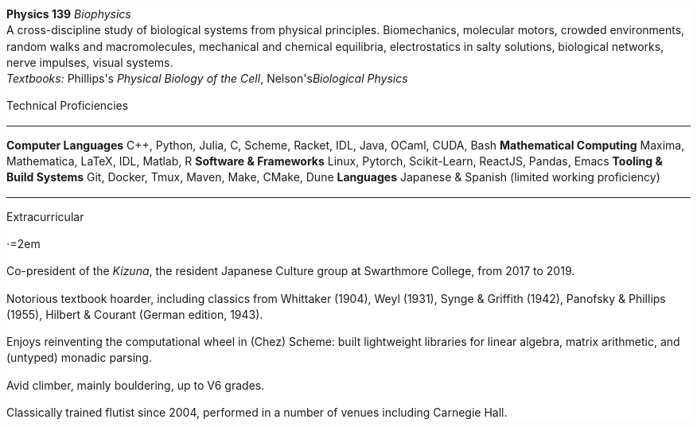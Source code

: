 **Physics 139** *Biophysics*\
A cross-discipline study of biological systems from physical principles.
Biomechanics, molecular motors, crowded environments, random walks and
macromolecules, mechanical and chemical equilibria, electrostatics in
salty solutions, biological networks, nerve impulses, visual systems.\
*Textbooks:* Phillips's *Physical Biology of the Cell*,
Nelson's*Biological Physics*

Technical Proficiencies

  ----------------------------- ---------------------------------------------------------------------
  **Computer Languages**        C++, Python, Julia, C, Scheme, Racket, IDL, Java, OCaml, CUDA, Bash
  **Mathematical Computing**    Maxima, Mathematica, LaTeX, IDL, Matlab, R
  **Software & Frameworks**     Linux, Pytorch, Scikit-Learn, ReactJS, Pandas, Emacs
  **Tooling & Build Systems**   Git, Docker, Tmux, Maven, Make, CMake, Dune
  **Languages**                 Japanese & Spanish (limited working proficiency)
  ----------------------------- ---------------------------------------------------------------------

Extracurricular

$\cdot$=2em

Co-president of the *Kizuna*, the resident Japanese Culture group at
Swarthmore College, from 2017 to 2019.

Notorious textbook hoarder, including classics from Whittaker (1904),
Weyl (1931), Synge & Griffith (1942), Panofsky & Phillips (1955),
Hilbert & Courant (German edition, 1943).

Enjoys reinventing the computational wheel in (Chez) Scheme: built
lightweight libraries for linear algebra, matrix arithmetic, and
(untyped) monadic parsing.

Avid climber, mainly bouldering, up to V6 grades.

Classically trained flutist since 2004, performed in a number of venues
including Carnegie Hall.
